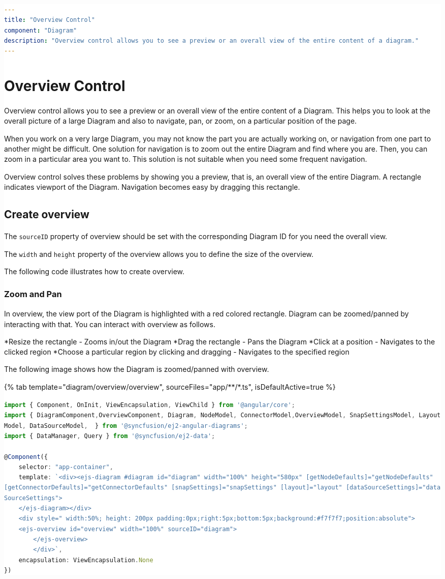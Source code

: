 ```yaml
---
title: "Overview Control"
component: "Diagram"
description: "Overview control allows you to see a preview or an overall view of the entire content of a diagram."
---
```


# Overview Control

Overview control allows you to see a preview or an overall view of the entire content of a Diagram. This helps you to look at the overall picture of a large Diagram and also to navigate, pan, or zoom, on a particular position of the page.

When you work on a very large Diagram, you may not know the part you are actually working on, or navigation from one part to another might be difficult. One solution for navigation is to zoom out the entire Diagram and find where you are. Then, you can zoom in a particular area you want to. This solution is not suitable when you need some frequent navigation.

Overview control solves these problems by showing you a preview, that is, an overall view of the entire Diagram. A rectangle indicates viewport of the Diagram. Navigation becomes easy by dragging this rectangle.

## Create overview

The `sourceID` property of overview should be set with the corresponding Diagram ID for you need the overall view.

The `width` and `height` property of the overview allows you to define the size of the overview.

The following code illustrates how to create overview.

### Zoom and Pan

In overview, the view port of the Diagram is highlighted with a red colored rectangle. Diagram can be zoomed/panned by interacting with that. You can interact with overview as follows.

*Resize the rectangle - Zooms in/out the Diagram
*Drag the rectangle - Pans the Diagram
*Click at a position - Navigates to the clicked region
*Choose a particular region by clicking and dragging - Navigates to the specified region

The following image shows how the Diagram is zoomed/panned with overview.

{% tab template="diagram/overview/overview", sourceFiles="app/**/*.ts", isDefaultActive=true %}

```typescript
import { Component, OnInit, ViewEncapsulation, ViewChild } from '@angular/core';
import { DiagramComponent,OverviewComponent, Diagram, NodeModel, ConnectorModel,OverviewModel, SnapSettingsModel, LayoutModel, DataSourceModel,  } from '@syncfusion/ej2-angular-diagrams';
import { DataManager, Query } from '@syncfusion/ej2-data';

@Component({
    selector: "app-container",
    template: `<div><ejs-diagram #diagram id="diagram" width="100%" height="580px" [getNodeDefaults]="getNodeDefaults" [getConnectorDefaults]="getConnectorDefaults" [snapSettings]="snapSettings" [layout]="layout" [dataSourceSettings]="dataSourceSettings">
    </ejs-diagram></div>
    <div style=" width:50%; height: 200px padding:0px;right:5px;bottom:5px;background:#f7f7f7;position:absolute">
    <ejs-overview id="overview" width="100%" sourceID="diagram">
        </ejs-overview>
        </div>`,
    encapsulation: ViewEncapsulation.None
})
```